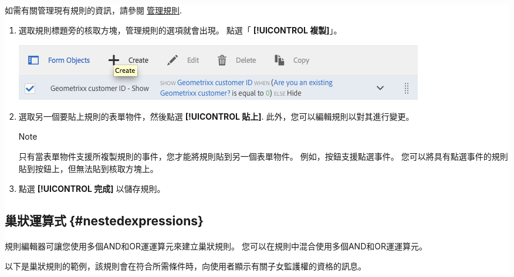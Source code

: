    如需有關管理現有規則的資訊，請參閱 [管理規則](rule-editor.md#p-manage-rules-p).

1. 選取規則標題旁的核取方塊，管理規則的選項就會出現。 點選「 **[!UICONTROL 複製]**」。

   ![copyrule2](assets/copyrule2.png)

1. 選取另一個要貼上規則的表單物件，然後點選 **[!UICONTROL 貼上]**. 此外，您可以編輯規則以對其進行變更。

   >[!NOTE]
   >
   >只有當表單物件支援所複製規則的事件，您才能將規則貼到另一個表單物件。 例如，按鈕支援點選事件。 您可以將具有點選事件的規則貼到按鈕上，但無法貼到核取方塊上。

1. 點選 **[!UICONTROL 完成]** 以儲存規則。

## 巢狀運算式 {#nestedexpressions}

規則編輯器可讓您使用多個AND和OR運運算元來建立巢狀規則。 您可以在規則中混合使用多個AND和OR運運算元。

以下是巢狀規則的範例，該規則會在符合所需條件時，向使用者顯示有關子女監護權的資格的訊息。
